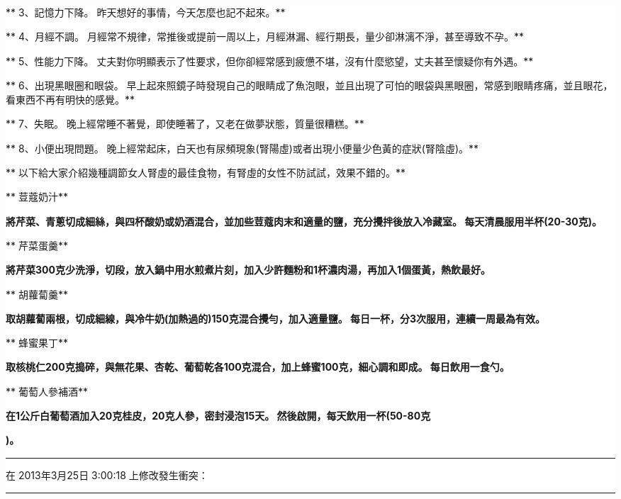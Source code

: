 **
3、記憶力下降。 昨天想好的事情，今天怎麼也記不起來。**

**
4、月經不調。 月經常不規律，常推後或提前一周以上，月經淋漏、經行期長，量少卻淋漓不淨，甚至導致不孕。**

**
5、性能力下降。 丈夫對你明顯表示了性要求，但你卻經常感到疲憊不堪，沒有什麼慾望，丈夫甚至懷疑你有外遇。**

**
6、出現黑眼圈和眼袋。 早上起來照鏡子時發現自己的眼睛成了魚泡眼，並且出現了可怕的眼袋與黑眼圈，常感到眼睛疼痛，並且眼花，看東西不再有明快的感覺。**

**
7、失眠。 晚上經常睡不著覺，即使睡著了，又老在做夢狀態，質量很糟糕。**

**
8、小便出現問題。 晚上經常起床，白天也有尿頻現象(腎陽虛)或者出現小便量少色黃的症狀(腎陰虛)。**

**
以下給大家介紹幾種調節女人腎虛的最佳食物，有腎虛的女性不防試試，效果不錯的。**

**
荳蔻奶汁**

**將芹菜、青蔥切成細絲，與四杯酸奶或奶酒混合，並加些荳蔻肉末和適量的鹽，充分攪拌後放入冷藏室。 每天清晨服用半杯(20-30克)。**

**
芹菜蛋羹**

**將芹菜300克少洗淨，切段，放入鍋中用水煎煮片刻，加入少許麵粉和1杯濃肉湯，再加入1個蛋黃，熱飲最好。**

**
胡蘿蔔羹**

**取胡蘿蔔兩根，切成細線，與冷牛奶(加熱過的)150克混合攪勻，加入適量鹽。 每日一杯，分3次服用，連續一周最為有效。**

**
蜂蜜果丁**

**取核桃仁200克搗碎，與無花果、杏乾、葡萄乾各100克混合，加上蜂蜜100克，細心調和即成。 每日飲用一食勺。**

**
葡萄人參補酒**

**在1公斤白葡萄酒加入20克桂皮，20克人參，密封浸泡15天。 然後啟開，每天飲用一杯(50-80克**

**)。** 

* * *

在 2013年3月25日 3:00:18 上修改發生衝突：

* * *

